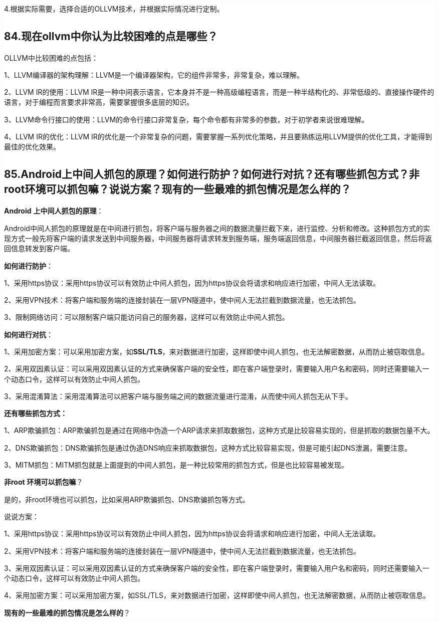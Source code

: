 4.根据实际需要，选择合适的OLLVM技术，并根据实际情况进行定制。

## 84.现在ollvm中你认为比较困难的点是哪些？

OLLVM中比较困难的点包括：

1、LLVM编译器的架构理解：LLVM是一个编译器架构，它的组件非常多，非常复杂，难以理解。

2、LLVM IR的使用：LLVM IR是一种中间表示语言，它本身并不是一种高级编程语言，而是一种半结构化的、非常低级的、直接操作硬件的语言，对于编程而言要求非常高，需要掌握很多底层的知识。

3、LLVM命令行接口的使用：LLVM的命令行接口非常复杂，每个命令都有非常多的参数，对于初学者来说很难理解。

4、LLVM IR的优化：LLVM IR的优化是一个非常复杂的问题，需要掌握一系列优化策略，并且要熟练运用LLVM提供的优化工具，才能得到最佳的优化效果。

## 85.Android上中间人抓包的原理？如何进行防护？如何进行对抗？还有哪些抓包方式？非root环境可以抓包嘛？说说方案？现有的一些最难的抓包情况是怎么样的？

**Android** **上中间人抓包的原理**：

Android中间人抓包的原理就是在中间进行抓包，将客户端与服务器之间的数据流量拦截下来，进行监控、分析和修改。这种抓包方式的实现方式一般先将客户端的请求发送到中间服务器，中间服务器将请求转发到服务端，服务端返回信息，中间服务器拦截返回信息，然后将返回信息转发到客户端。

**如何进行防护**：

1、采用https协议：采用https协议可以有效防止中间人抓包，因为https协议会将请求和响应进行加密，中间人无法读取。

2、采用VPN技术：将客户端和服务端的连接封装在一层VPN隧道中，使中间人无法拦截到数据流量，也无法抓包。

3、限制网络访问：可以限制客户端只能访问自己的服务器，这样可以有效防止中间人抓包。

**如何进行对抗**：

1、采用加密方案：可以采用加密方案，如**SSL/TLS**，来对数据进行加密，这样即使中间人抓包，也无法解密数据，从而防止被窃取信息。

2、采用双因素认证：可以采用双因素认证的方式来确保客户端的安全性，即在客户端登录时，需要输入用户名和密码，同时还需要输入一个动态口令，这样可以有效防止中间人抓包。

3、采用混淆算法：采用混淆算法可以把客户端与服务端之间的数据流量进行混淆，从而使中间人抓包无从下手。

**还有哪些抓包方式：**

1、ARP欺骗抓包：ARP欺骗抓包是通过在网络中伪造一个ARP请求来抓取数据包，这种方式是比较容易实现的，但是抓取的数据包量不大。

2、DNS欺骗抓包：DNS欺骗抓包是通过伪造DNS响应来抓取数据包，这种方式比较容易实现，但是可能引起DNS泄漏，需要注意。

3、MITM抓包：MITM抓包就是上面提到的中间人抓包，是一种比较常用的抓包方式，但是也比较容易被发现。

**非root** **环境可以抓包嘛**？

是的，非root环境也可以抓包，比如采用ARP欺骗抓包、DNS欺骗抓包等方式。

说说方案：

1、采用https协议：采用https协议可以有效防止中间人抓包，因为https协议会将请求和响应进行加密，中间人无法读取。

2、采用VPN技术：将客户端和服务端的连接封装在一层VPN隧道中，使中间人无法拦截到数据流量，也无法抓包。

3、采用双因素认证：可以采用双因素认证的方式来确保客户端的安全性，即在客户端登录时，需要输入用户名和密码，同时还需要输入一个动态口令，这样可以有效防止中间人抓包。

4、采用加密方案：可以采用加密方案，如SSL/TLS，来对数据进行加密，这样即使中间人抓包，也无法解密数据，从而防止被窃取信息。

**现有的一些最难的抓包情况是怎么样的**？
